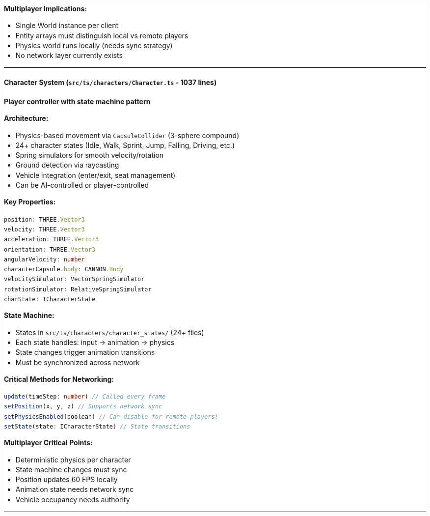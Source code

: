 **Multiplayer Implications:**
- Single World instance per client
- Entity arrays must distinguish local vs remote players
- Physics world runs locally (needs sync strategy)
- No network layer currently exists

---

#### **Character System** (`src/ts/characters/Character.ts` - 1037 lines)
**Player controller with state machine pattern**

**Architecture:**
- Physics-based movement via `CapsuleCollider` (3-sphere compound)
- 24+ character states (Idle, Walk, Sprint, Jump, Falling, Driving, etc.)
- Spring simulators for smooth velocity/rotation
- Ground detection via raycasting
- Vehicle integration (enter/exit, seat management)
- Can be AI-controlled or player-controlled

**Key Properties:**
```typescript
position: THREE.Vector3
velocity: THREE.Vector3
acceleration: THREE.Vector3
orientation: THREE.Vector3
angularVelocity: number
characterCapsule.body: CANNON.Body
velocitySimulator: VectorSpringSimulator
rotationSimulator: RelativeSpringSimulator
charState: ICharacterState
```

**State Machine:**
- States in `src/ts/characters/character_states/` (24+ files)
- Each state handles: input → animation → physics
- State changes trigger animation transitions
- Must be synchronized across network

**Critical Methods for Networking:**
```typescript
update(timeStep: number) // Called every frame
setPosition(x, y, z) // Supports network sync
setPhysicsEnabled(boolean) // Can disable for remote players!
setState(state: ICharacterState) // State transitions
```

**Multiplayer Critical Points:**
- Deterministic physics per character
- State machine changes must sync
- Position updates 60 FPS locally
- Animation state needs network sync
- Vehicle occupancy needs authority

---
